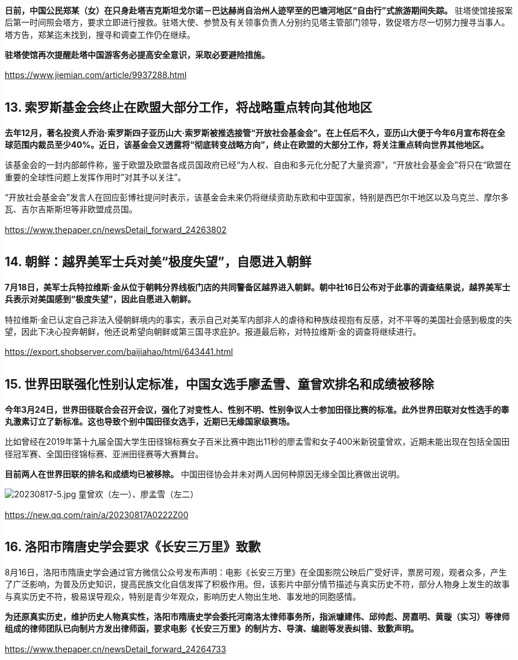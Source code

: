 **日前，中国公民郑某（女）在只身赴塔吉克斯坦戈尔诺－巴达赫尚自治州人迹罕至的巴塘河地区“自由行”式旅游期间失踪。** 驻塔使馆接报案后第一时间照会塔方，要求立即进行搜救。驻塔大使、参赞及有关领事负责人分别约见塔主管部门领导，敦促塔方尽一切努力搜寻当事人。塔方告，郑某迄未找到，搜寻和调查工作仍在继续。

**驻塔使馆再次提醒赴塔中国游客务必提高安全意识，采取必要避险措施。**

https://www.jiemian.com/article/9937288.html 

## 13. 索罗斯基金会终止在欧盟大部分工作，将战略重点转向其他地区

**去年12月，著名投资人乔治·索罗斯四子亚历山大·索罗斯被推选接管“开放社会基金会”。在上任后不久，亚历山大便于今年6月宣布将在全球范围内裁员至少40%。近日，该基金会又透露将“彻底转变战略方向”，终止在欧盟的大部分工作，将关注重点转向世界其他地区。**

该基金会的一封内部邮件称，鉴于欧盟及欧盟各成员国政府已经“为人权、自由和多元化分配了大量资源”，“开放社会基金会”将只在“欧盟在重要的全球性问题上发挥作用时”对其予以关注”。

“开放社会基金会”发言人在回应彭博社提问时表示，该基金会未来仍将继续资助东欧和中亚国家，特别是西巴尔干地区以及乌克兰、摩尔多瓦、吉尔吉斯斯坦等非欧盟成员国。

https://www.thepaper.cn/newsDetail_forward_24263802 

## 14. 朝鲜：越界美军士兵对美“极度失望”，自愿进入朝鲜

**7月18日，美军士兵特拉维斯·金从位于朝韩分界线板门店的共同警备区越界进入朝鲜。朝中社16日公布对于此事的调查结果说，越界美军士兵表示对美国感到“极度失望”，因此自愿进入朝鲜。**

特拉维斯·金已认定自己非法入侵朝鲜境内的事实，表示自己对美军内部非人的虐待和种族歧视抱有反感，对不平等的美国社会感到极度的失望，因此下决心投奔朝鲜，他还说希望向朝鲜或第三国寻求庇护。报道最后称，对特拉维斯·金的调查将继续进行。

https://export.shobserver.com/baijiahao/html/643441.html 

## 15. 世界田联强化性别认定标准，中国女选手廖孟雪、童曾欢排名和成绩被移除 

**今年3月24日，世界田径联合会召开会议，强化了对变性人、性别不明、性别争议人士参加田径比赛的标准。此外世界田联对女性选手的睾丸激素订立了新标准。这也导致个别中国田径女选手，近期已无缘国家级赛场。**

比如曾经在2019年第十九届全国大学生田径锦标赛女子百米比赛中跑出11秒的廖孟雪和女子400米新锐童曾欢，近期未能出现在包括全国田径冠军赛、全国田径锦标赛、亚洲田径赛等大赛舞台。

**目前两人在世界田联的排名和成绩均已被移除。** 中国田径协会并未对两人因何种原因无缘全国比赛做出说明。

![20230817-5.jpg](https://img.bedtime.news/2023/08/17/64de4256080a5.png)
童曾欢（左一）、廖孟雪（左二）

https://new.qq.com/rain/a/20230817A0222Z00 

## 16. 洛阳市隋唐史学会要求《长安三万里》致歉

8月16日，洛阳市隋唐史学会通过官方微信公众号发布声明：电影《长安三万里》在全国影院公映后广受好评，票房可观，观者众多，产生了广泛影响，为普及历史知识，提高民族文化自信发挥了积极作用。但，该影片中部分情节描述与真实历史不符，部分人物身上发生的故事与真实历史不符，极易误导观众，特别是青少年观众，影响历史人物出生地、事发地的同胞感情。

**为还原真实历史，维护历史人物真实性，洛阳市隋唐史学会委托河南洛太律师事务所，指派璩建伟、邱帅彪、房嘉明、黄璇（实习）等律师组成的律师团队已向制片方发出律师函，要求电影《长安三万里》的制片方、导演、编剧等发表纠错、致歉声明。**

https://www.thepaper.cn/newsDetail_forward_24264733 
